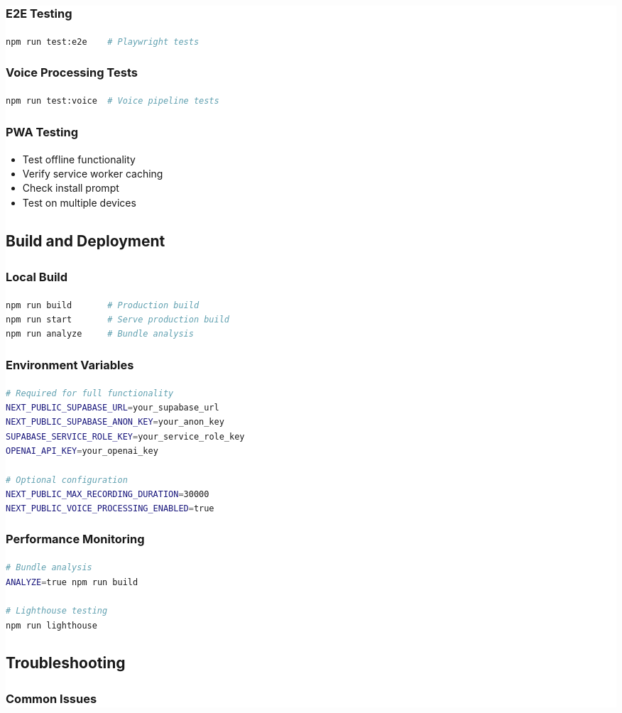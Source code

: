 ### E2E Testing
```bash
npm run test:e2e    # Playwright tests
```

### Voice Processing Tests
```bash
npm run test:voice  # Voice pipeline tests
```

### PWA Testing
- Test offline functionality
- Verify service worker caching
- Check install prompt
- Test on multiple devices

## Build and Deployment

### Local Build
```bash
npm run build       # Production build
npm run start       # Serve production build
npm run analyze     # Bundle analysis
```

### Environment Variables
```bash
# Required for full functionality
NEXT_PUBLIC_SUPABASE_URL=your_supabase_url
NEXT_PUBLIC_SUPABASE_ANON_KEY=your_anon_key
SUPABASE_SERVICE_ROLE_KEY=your_service_role_key
OPENAI_API_KEY=your_openai_key

# Optional configuration
NEXT_PUBLIC_MAX_RECORDING_DURATION=30000
NEXT_PUBLIC_VOICE_PROCESSING_ENABLED=true
```

### Performance Monitoring
```bash
# Bundle analysis
ANALYZE=true npm run build

# Lighthouse testing
npm run lighthouse
```

## Troubleshooting

### Common Issues
